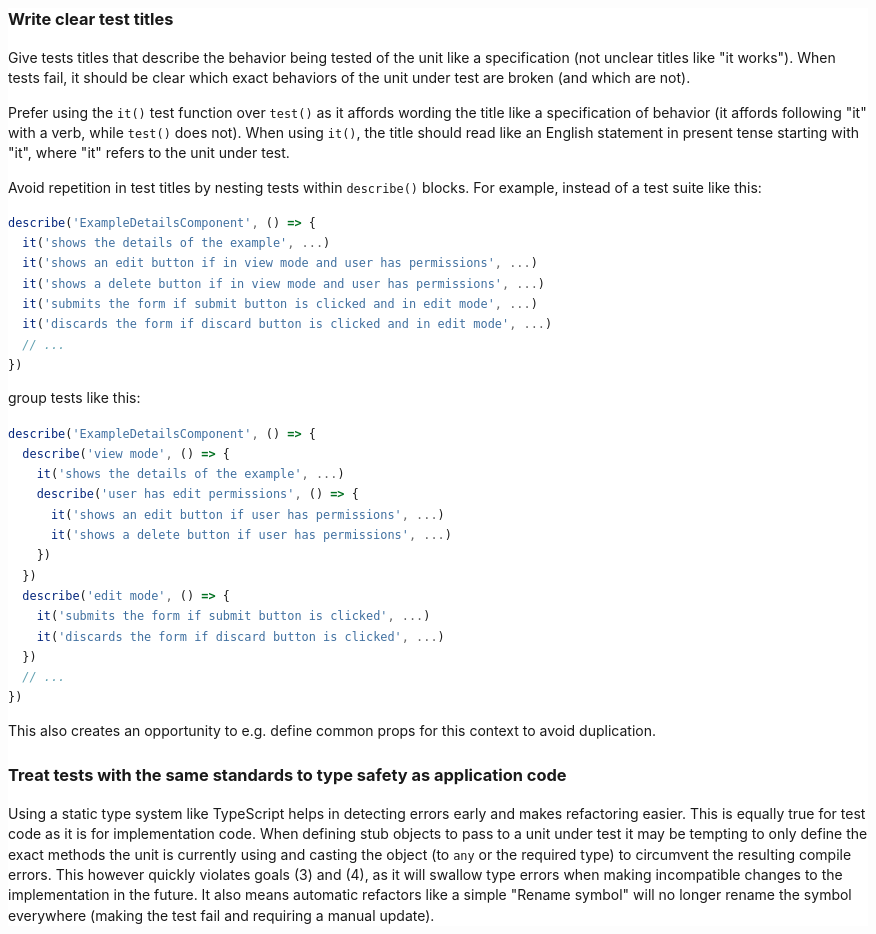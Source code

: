 ### Write clear test titles

Give tests titles that describe the behavior being tested of the unit like a specification (not unclear titles like "it works").
When tests fail, it should be clear which exact behaviors of the unit under test are broken (and which are not).

Prefer using the `it()` test function over `test()` as it affords wording the title like a specification of behavior (it affords following "it" with a verb, while `test()` does not).
When using `it()`, the title should read like an English statement in present tense starting with "it", where "it" refers to the unit under test.

Avoid repetition in test titles by nesting tests within `describe()` blocks.
For example, instead of a test suite like this:

```ts
describe('ExampleDetailsComponent', () => {
  it('shows the details of the example', ...)
  it('shows an edit button if in view mode and user has permissions', ...)
  it('shows a delete button if in view mode and user has permissions', ...)
  it('submits the form if submit button is clicked and in edit mode', ...)
  it('discards the form if discard button is clicked and in edit mode', ...)
  // ...
})
```

group tests like this:

```ts
describe('ExampleDetailsComponent', () => {
  describe('view mode', () => {
    it('shows the details of the example', ...)
    describe('user has edit permissions', () => {
      it('shows an edit button if user has permissions', ...)
      it('shows a delete button if user has permissions', ...)
    })
  })
  describe('edit mode', () => {
    it('submits the form if submit button is clicked', ...)
    it('discards the form if discard button is clicked', ...)
  })
  // ...
})
```

This also creates an opportunity to e.g. define common props for this context to avoid duplication.

### Treat tests with the same standards to type safety as application code

Using a static type system like TypeScript helps in detecting errors early and makes refactoring easier.
This is equally true for test code as it is for implementation code.
When defining stub objects to pass to a unit under test it may be tempting to only define the exact methods the unit is currently using and casting the object (to `any` or the required type) to circumvent the resulting compile errors.
This however quickly violates goals (3) and (4), as it will swallow type errors when making incompatible changes to the implementation in the future.
It also means automatic refactors like a simple "Rename symbol" will no longer rename the symbol everywhere (making the test fail and requiring a manual update).
